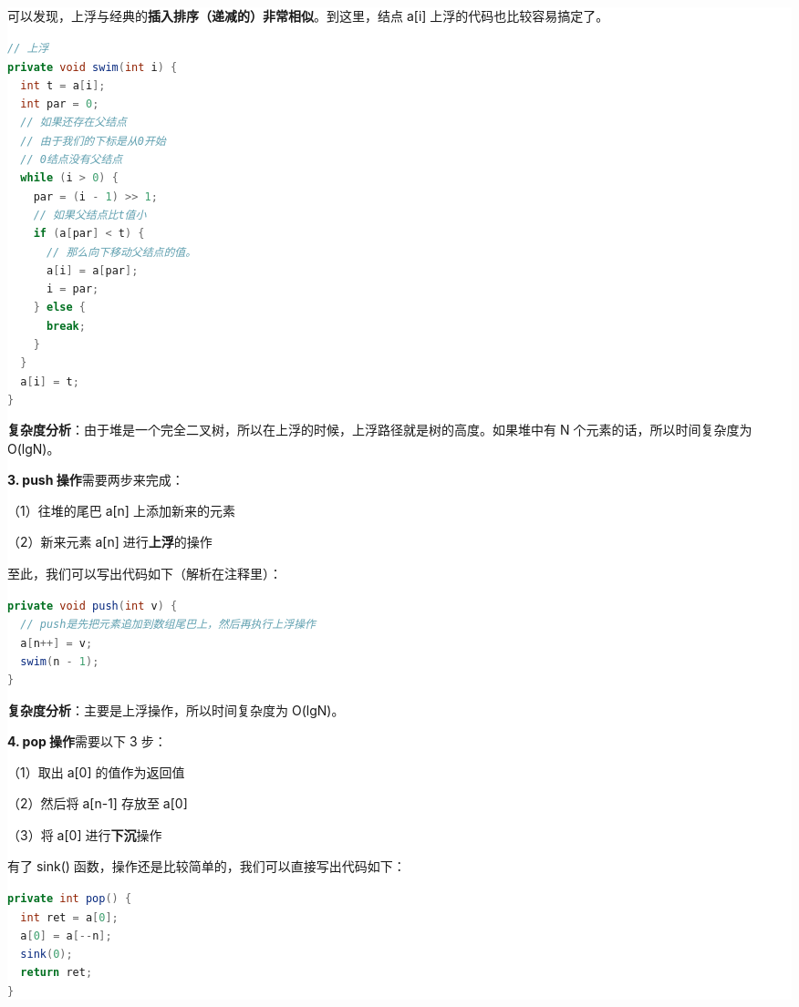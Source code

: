 可以发现，上浮与经典的**插入排序（递减的）非常相似**。到这里，结点 a\[i\] 上浮的代码也比较容易搞定了。

```java
// 上浮
private void swim(int i) {
  int t = a[i];
  int par = 0;
  // 如果还存在父结点
  // 由于我们的下标是从0开始
  // 0结点没有父结点
  while (i > 0) {
    par = (i - 1) >> 1;
    // 如果父结点比t值小
    if (a[par] < t) {
      // 那么向下移动父结点的值。
      a[i] = a[par];
      i = par;
    } else {
      break;
    }
  }
  a[i] = t;
}
```

**复杂度分析**：由于堆是一个完全二叉树，所以在上浮的时候，上浮路径就是树的高度。如果堆中有 N 个元素的话，所以时间复杂度为 O(lgN)。

**3. push 操作**需要两步来完成：

（1）往堆的尾巴 a\[n\] 上添加新来的元素

（2）新来元素 a\[n\] 进行**上浮**的操作

至此，我们可以写出代码如下（解析在注释里）：

```java
private void push(int v) {
  // push是先把元素追加到数组尾巴上，然后再执行上浮操作
  a[n++] = v;
  swim(n - 1);
}
```

**复杂度分析**：主要是上浮操作，所以时间复杂度为 O(lgN)。

**4. pop 操作**需要以下 3 步：

（1）取出 a\[0\] 的值作为返回值

（2）然后将 a\[n-1\] 存放至 a\[0\]

（3）将 a\[0\] 进行**下沉**操作

有了 sink() 函数，操作还是比较简单的，我们可以直接写出代码如下：

```java
private int pop() {
  int ret = a[0];
  a[0] = a[--n];
  sink(0);
  return ret;
}
```
